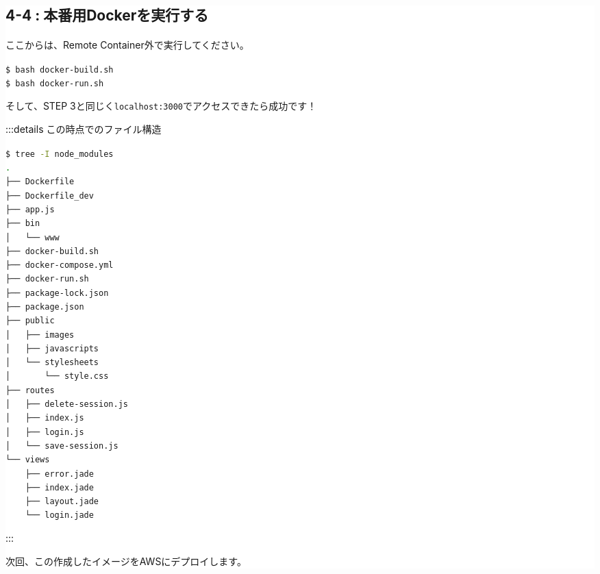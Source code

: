

## 4-4 : 本番用Dockerを実行する

ここからは、Remote Container外で実行してください。

```sh
$ bash docker-build.sh
$ bash docker-run.sh
```



そして、STEP 3と同じく`localhost:3000`でアクセスできたら成功です！



:::details この時点でのファイル構造

```sh
$ tree -I node_modules
.
├── Dockerfile
├── Dockerfile_dev
├── app.js
├── bin
│   └── www
├── docker-build.sh
├── docker-compose.yml
├── docker-run.sh
├── package-lock.json
├── package.json
├── public
│   ├── images
│   ├── javascripts
│   └── stylesheets
│       └── style.css
├── routes
│   ├── delete-session.js
│   ├── index.js
│   ├── login.js
│   └── save-session.js
└── views
    ├── error.jade
    ├── index.jade
    ├── layout.jade
    └── login.jade
```

:::



次回、この作成したイメージをAWSにデプロイします。
